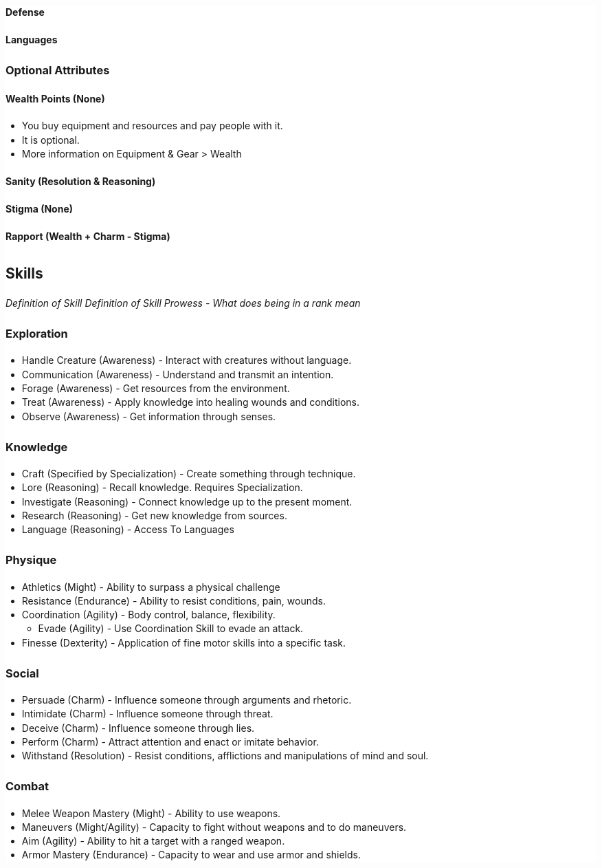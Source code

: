 #### Defense

#### Languages

### Optional Attributes
#### Wealth Points (None)
- You buy equipment and resources and pay people with it.
- It is optional.
- More information on Equipment & Gear > Wealth

#### Sanity (Resolution & Reasoning)

#### Stigma (None)

#### Rapport (Wealth + Charm - Stigma)

## Skills
*Definition of Skill*
*Definition of Skill Prowess - What does being in a rank mean*

### Exploration
- Handle Creature (Awareness) - Interact with creatures without language.
- Communication (Awareness) - Understand and transmit an intention.
- Forage (Awareness) - Get resources from the environment.
- Treat (Awareness) - Apply knowledge into healing wounds and conditions.
- Observe (Awareness) - Get information through senses.

### Knowledge
- Craft (Specified by Specialization) - Create something through technique.
- Lore (Reasoning) - Recall knowledge. Requires Specialization.
- Investigate (Reasoning) - Connect knowledge up to the present moment.
- Research (Reasoning) - Get new knowledge from sources.
- Language (Reasoning) - Access To Languages

### Physique
- Athletics (Might) - Ability to surpass a physical challenge
- Resistance (Endurance) - Ability to resist conditions, pain, wounds.
- Coordination (Agility) - Body control, balance, flexibility.
	- Evade (Agility) - Use Coordination Skill to evade an attack.
- Finesse (Dexterity) - Application of fine motor skills into a specific task.

### Social
- Persuade (Charm) - Influence someone through arguments and rhetoric.
- Intimidate (Charm) - Influence someone through threat.
- Deceive (Charm) - Influence someone through lies.
- Perform (Charm) - Attract attention and enact or imitate behavior.
- Withstand (Resolution) - Resist conditions, afflictions and manipulations of mind and soul.

### Combat
- Melee Weapon Mastery (Might) - Ability to use weapons.
- Maneuvers (Might/Agility) - Capacity to fight without weapons and to do maneuvers.
- Aim (Agility) - Ability to hit a target with a ranged weapon.
- Armor Mastery (Endurance) - Capacity to wear and use armor and shields.
